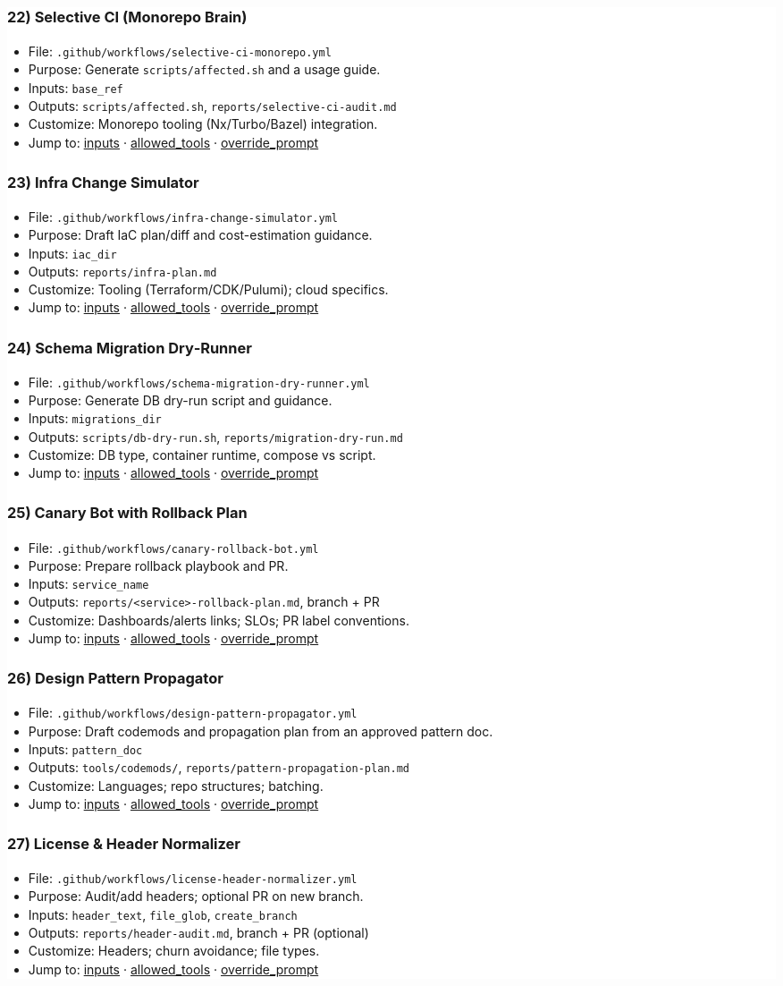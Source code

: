 ### 22) Selective CI (Monorepo Brain)
- File: `.github/workflows/selective-ci-monorepo.yml`
- Purpose: Generate `scripts/affected.sh` and a usage guide.
- Inputs: `base_ref`
- Outputs: `scripts/affected.sh`, `reports/selective-ci-audit.md`
- Customize: Monorepo tooling (Nx/Turbo/Bazel) integration.
 - Jump to: [inputs](./selective-ci-monorepo.yml#L14) · [allowed_tools](./selective-ci-monorepo.yml#L37) · [override_prompt](./selective-ci-monorepo.yml#L42)

### 23) Infra Change Simulator
- File: `.github/workflows/infra-change-simulator.yml`
- Purpose: Draft IaC plan/diff and cost-estimation guidance.
- Inputs: `iac_dir`
- Outputs: `reports/infra-plan.md`
- Customize: Tooling (Terraform/CDK/Pulumi); cloud specifics.
 - Jump to: [inputs](./infra-change-simulator.yml#L14) · [allowed_tools](./infra-change-simulator.yml#L35) · [override_prompt](./infra-change-simulator.yml#L38)

### 24) Schema Migration Dry‑Runner
- File: `.github/workflows/schema-migration-dry-runner.yml`
- Purpose: Generate DB dry-run script and guidance.
- Inputs: `migrations_dir`
- Outputs: `scripts/db-dry-run.sh`, `reports/migration-dry-run.md`
- Customize: DB type, container runtime, compose vs script.
 - Jump to: [inputs](./schema-migration-dry-runner.yml#L14) · [allowed_tools](./schema-migration-dry-runner.yml#L35) · [override_prompt](./schema-migration-dry-runner.yml#L39)

### 25) Canary Bot with Rollback Plan
- File: `.github/workflows/canary-rollback-bot.yml`
- Purpose: Prepare rollback playbook and PR.
- Inputs: `service_name`
- Outputs: `reports/<service>-rollback-plan.md`, branch + PR
- Customize: Dashboards/alerts links; SLOs; PR label conventions.
 - Jump to: [inputs](./canary-rollback-bot.yml#L14) · [allowed_tools](./canary-rollback-bot.yml#L39) · [override_prompt](./canary-rollback-bot.yml#L47)

### 26) Design Pattern Propagator
- File: `.github/workflows/design-pattern-propagator.yml`
- Purpose: Draft codemods and propagation plan from an approved pattern doc.
- Inputs: `pattern_doc`
- Outputs: `tools/codemods/`, `reports/pattern-propagation-plan.md`
- Customize: Languages; repo structures; batching.
 - Jump to: [inputs](./design-pattern-propagator.yml#L14) · [allowed_tools](./design-pattern-propagator.yml#L34) · [override_prompt](./design-pattern-propagator.yml#L38)

### 27) License & Header Normalizer
- File: `.github/workflows/license-header-normalizer.yml`
- Purpose: Audit/add headers; optional PR on new branch.
- Inputs: `header_text`, `file_glob`, `create_branch`
- Outputs: `reports/header-audit.md`, branch + PR (optional)
- Customize: Headers; churn avoidance; file types.
 - Jump to: [inputs](./license-header-normalizer.yml#L14) · [allowed_tools](./license-header-normalizer.yml#L45) · [override_prompt](./license-header-normalizer.yml#L54)
